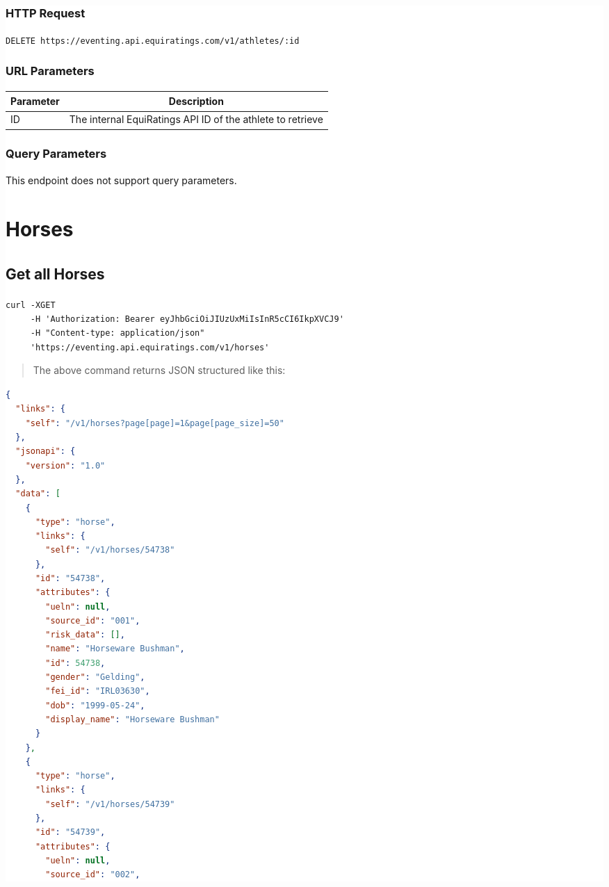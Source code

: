 ### HTTP Request

`DELETE https://eventing.api.equiratings.com/v1/athletes/:id`

### URL Parameters

| Parameter | Description                                                |
| --------- | ---------------------------------------------------------- |
| ID        | The internal EquiRatings API ID of the athlete to retrieve |

### Query Parameters

This endpoint does not support query parameters.

# Horses

## Get all Horses

```shell
curl -XGET
     -H 'Authorization: Bearer eyJhbGciOiJIUzUxMiIsInR5cCI6IkpXVCJ9'
     -H "Content-type: application/json"
     'https://eventing.api.equiratings.com/v1/horses'
```

> The above command returns JSON structured like this:

```json
{
  "links": {
    "self": "/v1/horses?page[page]=1&page[page_size]=50"
  },
  "jsonapi": {
    "version": "1.0"
  },
  "data": [
    {
      "type": "horse",
      "links": {
        "self": "/v1/horses/54738"
      },
      "id": "54738",
      "attributes": {
        "ueln": null,
        "source_id": "001",
        "risk_data": [],
        "name": "Horseware Bushman",
        "id": 54738,
        "gender": "Gelding",
        "fei_id": "IRL03630",
        "dob": "1999-05-24",
        "display_name": "Horseware Bushman"
      }
    },
    {
      "type": "horse",
      "links": {
        "self": "/v1/horses/54739"
      },
      "id": "54739",
      "attributes": {
        "ueln": null,
        "source_id": "002",
```